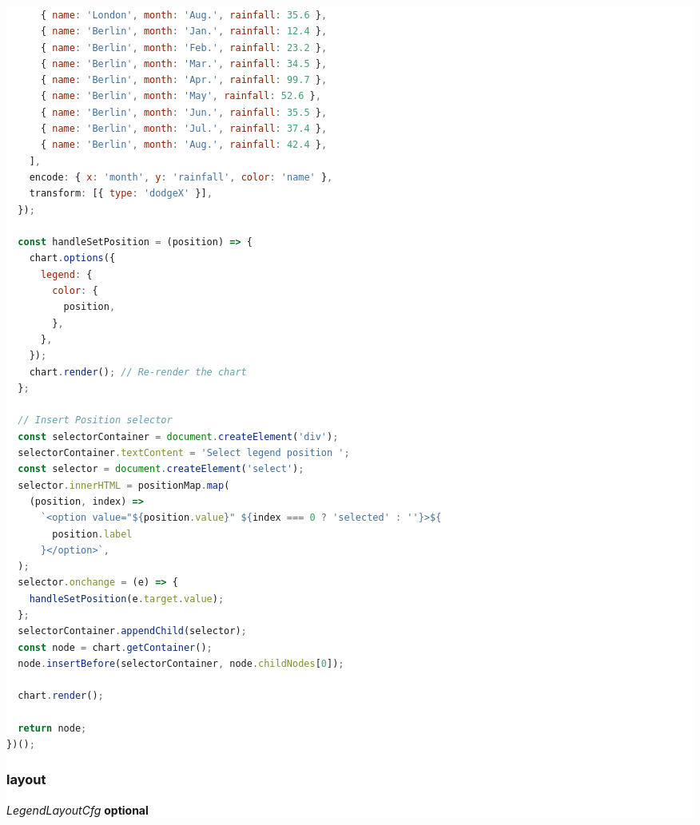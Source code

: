 ```js | ob {  pin: false }
      { name: 'London', month: 'Aug.', rainfall: 35.6 },
      { name: 'Berlin', month: 'Jan.', rainfall: 12.4 },
      { name: 'Berlin', month: 'Feb.', rainfall: 23.2 },
      { name: 'Berlin', month: 'Mar.', rainfall: 34.5 },
      { name: 'Berlin', month: 'Apr.', rainfall: 99.7 },
      { name: 'Berlin', month: 'May', rainfall: 52.6 },
      { name: 'Berlin', month: 'Jun.', rainfall: 35.5 },
      { name: 'Berlin', month: 'Jul.', rainfall: 37.4 },
      { name: 'Berlin', month: 'Aug.', rainfall: 42.4 },
    ],
    encode: { x: 'month', y: 'rainfall', color: 'name' },
    transform: [{ type: 'dodgeX' }],
  });

  const handleSetPosition = (position) => {
    chart.options({
      legend: {
        color: {
          position,
        },
      },
    });
    chart.render(); // Re-render the chart
  };

  // Insert Position selector
  const selectorContainer = document.createElement('div');
  selectorContainer.textContent = 'Select legend position ';
  const selector = document.createElement('select');
  selector.innerHTML = positionMap.map(
    (position, index) =>
      `<option value="${position.value}" ${index === 0 ? 'selected' : ''}>${
        position.label
      }</option>`,
  );
  selector.onchange = (e) => {
    handleSetPosition(e.target.value);
  };
  selectorContainer.appendChild(selector);
  const node = chart.getContainer();
  node.insertBefore(selectorContainer, node.childNodes[0]);

  chart.render();

  return node;
})();
```

### layout

<description> _LegendLayoutCfg_ **optional** </description>

